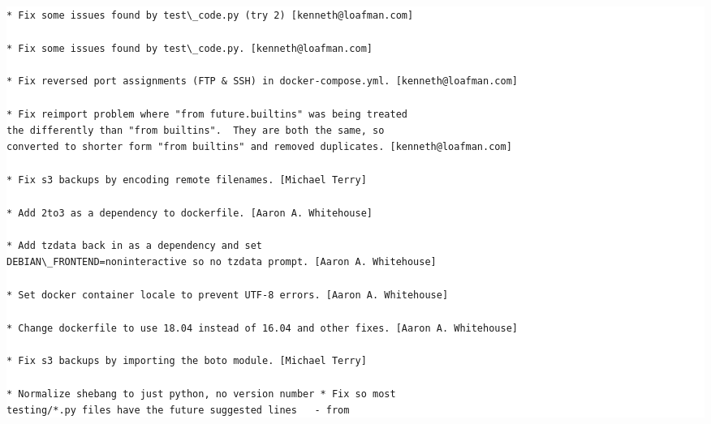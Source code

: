  ```   #12 19.82   Downloading python-cloudfiles-1.7.11.tar.gz (330 kB)
* Fix some issues found by test\_code.py (try 2) [kenneth@loafman.com]

* Fix some issues found by test\_code.py. [kenneth@loafman.com]

* Fix reversed port assignments (FTP & SSH) in docker-compose.yml. [kenneth@loafman.com]

* Fix reimport problem where "from future.builtins" was being treated
the differently than "from builtins".  They are both the same, so
converted to shorter form "from builtins" and removed duplicates. [kenneth@loafman.com]

* Fix s3 backups by encoding remote filenames. [Michael Terry]

* Add 2to3 as a dependency to dockerfile. [Aaron A. Whitehouse]

* Add tzdata back in as a dependency and set
DEBIAN\_FRONTEND=noninteractive so no tzdata prompt. [Aaron A. Whitehouse]

* Set docker container locale to prevent UTF-8 errors. [Aaron A. Whitehouse]

* Change dockerfile to use 18.04 instead of 16.04 and other fixes. [Aaron A. Whitehouse]

* Fix s3 backups by importing the boto module. [Michael Terry]

* Normalize shebang to just python, no version number * Fix so most
testing/*.py files have the future suggested lines   - from
